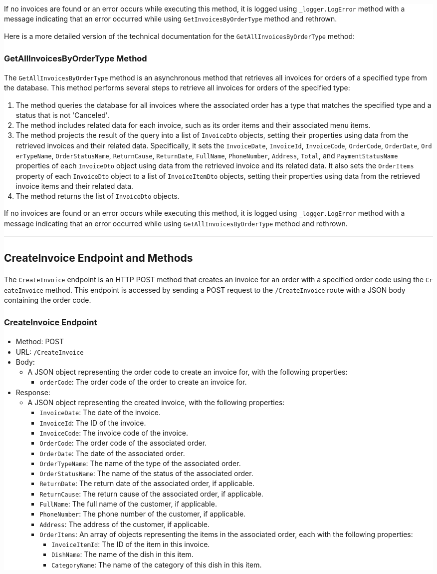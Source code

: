 If no invoices are found or an error occurs while executing this method, it is logged using `_logger.LogError` method with a message indicating that an error occurred while using `GetInvoicesByOrderType` method and rethrown.

Here is a more detailed version of the technical documentation for the `GetAllInvoicesByOrderType` method:

### GetAllInvoicesByOrderType Method
The `GetAllInvoicesByOrderType` method is an asynchronous method that retrieves all invoices for orders of a specified type from the database. This method performs several steps to retrieve all invoices for orders of the specified type:

1. The method queries the database for all invoices where the associated order has a type that matches the specified type and a status that is not 'Canceled'.
2. The method includes related data for each invoice, such as its order items and their associated menu items.
3. The method projects the result of the query into a list of `InvoiceDto` objects, setting their properties using data from the retrieved invoices and their related data. Specifically, it sets the `InvoiceDate`, `InvoiceId`, `InvoiceCode`, `OrderCode`, `OrderDate`, `OrderTypeName`, `OrderStatusName`, `ReturnCause`, `ReturnDate`, `FullName`, `PhoneNumber`, `Address`, `Total`, and `PaymentStatusName` properties of each `InvoiceDto` object using data from the retrieved invoice and its related data. It also sets the `OrderItems` property of each `InvoiceDto` object to a list of `InvoiceItemDto` objects, setting their properties using data from the retrieved invoice items and their related data.
4. The method returns the list of `InvoiceDto` objects.

If no invoices are found or an error occurs while executing this method, it is logged using `_logger.LogError` method with a message indicating that an error occurred while using `GetAllInvoicesByOrderType` method and rethrown.

--------------------------------------------------------------------------------------------------------------------------------------------------------------------------------

## CreateInvoice Endpoint and Methods
The `CreateInvoice` endpoint is an HTTP POST method that creates an invoice for an order with a specified order code using the `CreateInvoice` method. This endpoint is accessed by sending a POST request to the `/CreateInvoice` route with a JSON body containing the order code.

### [CreateInvoice Endpoint](#CreateInvoice)

* Method: POST
* URL: `/CreateInvoice`
* Body:
    * A JSON object representing the order code to create an invoice for, with the following properties:
        * `orderCode`: The order code of the order to create an invoice for.
* Response:
    * A JSON object representing the created invoice, with the following properties:
        * `InvoiceDate`: The date of the invoice.
        * `InvoiceId`: The ID of the invoice.
        * `InvoiceCode`: The invoice code of the invoice.
        * `OrderCode`: The order code of the associated order.
        * `OrderDate`: The date of the associated order.
        * `OrderTypeName`: The name of the type of the associated order.
        * `OrderStatusName`: The name of the status of the associated order.
        * `ReturnDate`: The return date of the associated order, if applicable.
        * `ReturnCause`: The return cause of the associated order, if applicable.
        * `FullName`: The full name of the customer, if applicable.
        * `PhoneNumber`: The phone number of the customer, if applicable.
        * `Address`: The address of the customer, if applicable.
        * `OrderItems`: An array of objects representing the items in the associated order, each with the following properties:
            * `InvoiceItemId`: The ID of the item in this invoice.
            * `DishName`: The name of the dish in this item.
            * `CategoryName`: The name of the category of this dish in this item.